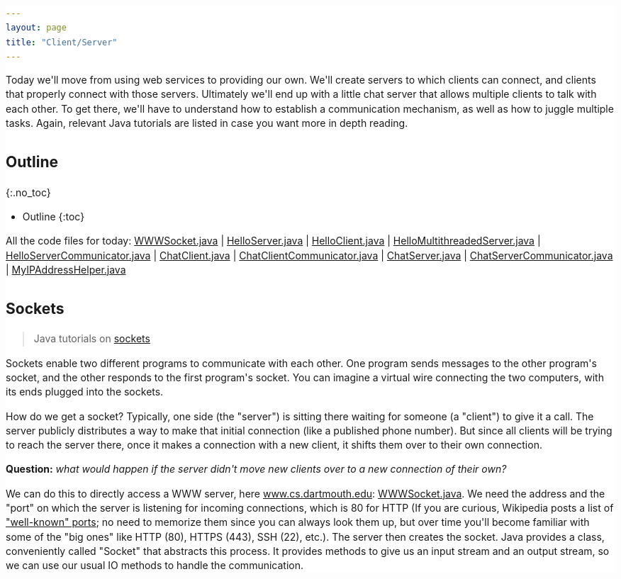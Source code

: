 ```yaml
---
layout: page
title: "Client/Server"
---
```


Today we'll move from using web services to providing our own. We'll create servers
to which clients can connect, and clients that properly connect with those servers.
Ultimately we'll end up with a little chat server that allows multiple clients to
talk with each other. To get there, we'll have to understand how to establish a
communication mechanism, as well as how to juggle multiple tasks. Again, relevant
Java tutorials are listed in case you want more in depth reading.

## Outline
{:.no_toc}

* Outline
{:toc}

All the code files for today:
[WWWSocket.java](resources/WWWSocket.java) |
[HelloServer.java](resources/HelloServer.java) |
[HelloClient.java](resources/HelloClient.java) |
[HelloMultithreadedServer.java](resources/HelloMultithreadedServer.java) |
[HelloServerCommunicator.java](resources/HelloServerCommunicator.java) |
[ChatClient.java](resources/ChatClient.java) |
[ChatClientCommunicator.java](resources/ChatClientCommunicator.java) |
[ChatServer.java](resources/ChatServer.java) |
[ChatServerCommunicator.java](resources/ChatServerCommunicator.java) |
[MyIPAddressHelper.java](resources/MyIPAddressHelper.java)

## Sockets

> Java tutorials on <a href="http://docs.oracle.com/javase/tutorial/networking/sockets">sockets</a>

Sockets enable two different programs to communicate with each other. One program
sends messages to the other program's socket, and the other responds to the first
program's socket. You can imagine a virtual wire connecting the two computers, with
its ends plugged into the sockets.

How do we get a socket? Typically, one side (the "server") is sitting there waiting
for someone (a "client") to give it a call. The server publicly distributes a way
to make that initial connection (like a published phone number). But since all
clients will be trying to reach the server there, once it makes a connection with
a new client, it shifts them over to their own connection.

**Question:** *what would happen if the server didn't move new clients over to a new
connection of their own?*

We can do this to directly access a WWW server, here www.cs.dartmouth.edu: [WWWSocket.java](resources/WWWSocket.java).
We need the address and the "port" on which the server is listening for incoming
connections, which is 80 for HTTP (If you are curious, Wikipedia posts a list of
["well-known" ports](https://en.wikipedia.org/wiki/List_of_TCP_and_UDP_port_numbers);
no need to memorize them since you can always look them up, but over time you'll
become familiar with some of the "big ones" like HTTP (80), HTTPS (443), SSH (22), etc.).
The server then creates the socket. Java provides a class, conveniently called "Socket"
that abstracts this process. It provides methods to give us an input stream and an
output stream, so we can use our usual IO methods to handle the communication.
